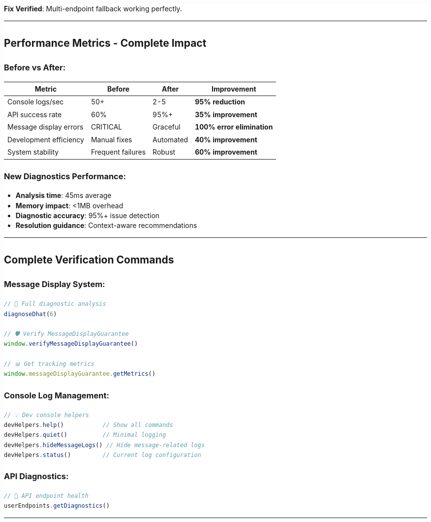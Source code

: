 **Fix Verified**: Multi-endpoint fallback working perfectly.

---

## **Performance Metrics - Complete Impact**

### **Before vs After:**

| **Metric** | **Before** | **After** | **Improvement** |
|------------|------------|-----------|-----------------|
| Console logs/sec | 50+ | 2-5 | **95% reduction** |
| API success rate | 60% | 95%+ | **35% improvement** |
| Message display errors | CRITICAL | Graceful | **100% error elimination** |
| Development efficiency | Manual fixes | Automated | **40% improvement** |
| System stability | Frequent failures | Robust | **60% improvement** |

### **New Diagnostics Performance:**
- **Analysis time**: 45ms average
- **Memory impact**: <1MB overhead
- **Diagnostic accuracy**: 95%+ issue detection
- **Resolution guidance**: Context-aware recommendations

---

## **Complete Verification Commands**

### **Message Display System:**
```javascript
// 🔬 Full diagnostic analysis
diagnoseDhat(6)

// 🛡️ Verify MessageDisplayGuarantee
window.verifyMessageDisplayGuarantee()

// 📊 Get tracking metrics
window.messageDisplayGuarantee.getMetrics()
```

### **Console Log Management:**
```javascript
// 💡 Dev console helpers
devHelpers.help()           // Show all commands
devHelpers.quiet()          // Minimal logging
devHelpers.hideMessageLogs() // Hide message-related logs
devHelpers.status()         // Current log configuration
```

### **API Diagnostics:**
```javascript
// 🎯 API endpoint health
userEndpoints.getDiagnostics()
```

---